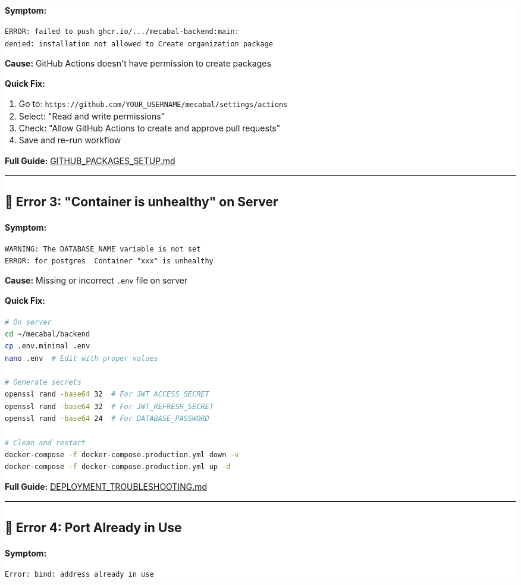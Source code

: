 **Symptom:**
```
ERROR: failed to push ghcr.io/.../mecabal-backend:main:
denied: installation not allowed to Create organization package
```

**Cause:** GitHub Actions doesn't have permission to create packages

**Quick Fix:**
1. Go to: `https://github.com/YOUR_USERNAME/mecabal/settings/actions`
2. Select: "Read and write permissions"
3. Check: "Allow GitHub Actions to create and approve pull requests"
4. Save and re-run workflow

**Full Guide:** [GITHUB_PACKAGES_SETUP.md](GITHUB_PACKAGES_SETUP.md)

---

## 🔴 Error 3: "Container is unhealthy" on Server

**Symptom:**
```
WARNING: The DATABASE_NAME variable is not set
ERROR: for postgres  Container "xxx" is unhealthy
```

**Cause:** Missing or incorrect `.env` file on server

**Quick Fix:**
```bash
# On server
cd ~/mecabal/backend
cp .env.minimal .env
nano .env  # Edit with proper values

# Generate secrets
openssl rand -base64 32  # For JWT_ACCESS_SECRET
openssl rand -base64 32  # For JWT_REFRESH_SECRET
openssl rand -base64 24  # For DATABASE_PASSWORD

# Clean and restart
docker-compose -f docker-compose.production.yml down -v
docker-compose -f docker-compose.production.yml up -d
```

**Full Guide:** [DEPLOYMENT_TROUBLESHOOTING.md](DEPLOYMENT_TROUBLESHOOTING.md)

---

## 🔴 Error 4: Port Already in Use

**Symptom:**
```
Error: bind: address already in use
```
